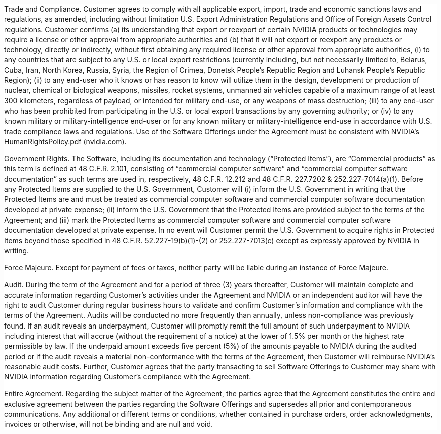 Trade and Compliance. Customer agrees to comply with all applicable export, import, trade and economic sanctions laws and regulations, as amended, including without limitation U.S. Export Administration Regulations and Office of Foreign Assets Control regulations. Customer confirms (a) its understanding that export or reexport of certain NVIDIA products or technologies may require a license or other approval from appropriate authorities and (b) that it will not export or reexport any products or technology, directly or indirectly, without first obtaining any required license or other approval from appropriate authorities, (i) to any countries that are subject to any U.S. or local export restrictions (currently including, but not necessarily limited to, Belarus, Cuba, Iran, North Korea, Russia, Syria, the Region of Crimea, Donetsk People’s Republic Region and Luhansk People’s Republic Region); (ii) to any end-user who it knows or has reason to know will utilize them in the design, development or production of nuclear, chemical or biological weapons, missiles, rocket systems, unmanned air vehicles capable of a maximum range of at least 300 kilometers, regardless of payload, or intended for military end-use, or any weapons of mass destruction; (iii) to any end-user who has been prohibited from participating in the U.S. or local export transactions by any governing authority; or (iv) to any known military or military-intelligence end-user or for any known military or military-intelligence end-use in accordance with U.S. trade compliance laws and regulations. Use of the Software Offerings under the Agreement must be consistent with NVIDIA’s HumanRightsPolicy.pdf (nvidia.com).

Government Rights. The Software, including its documentation and technology (“Protected Items”), are “Commercial products” as this term is defined at 48 C.F.R. 2.101, consisting of “commercial computer software” and “commercial computer software documentation” as such terms are used in, respectively, 48 C.F.R. 12.212 and 48 C.F.R. 227.7202 & 252.227-7014(a)(1). Before any Protected Items are supplied to the U.S. Government, Customer will (i) inform the U.S. Government in writing that the Protected Items are and must be treated as commercial computer software and commercial computer software documentation developed at private expense; (ii) inform the U.S. Government that the Protected Items are provided subject to the terms of the Agreement; and (iii) mark the Protected Items as commercial computer software and commercial computer software documentation developed at private expense. In no event will Customer permit the U.S. Government to acquire rights in Protected Items beyond those specified in 48 C.F.R. 52.227-19(b)(1)-(2) or 252.227-7013(c) except as expressly approved by NVIDIA in writing.

Force Majeure. Except for payment of fees or taxes, neither party will be liable during an instance of Force Majeure.

Audit. During the term of the Agreement and for a period of three (3) years thereafter, Customer will maintain complete and accurate information regarding Customer’s activities under the Agreement and NVIDIA or an independent auditor will have the right to audit Customer during regular business hours to validate and confirm Customer’s information and compliance with the terms of the Agreement. Audits will be conducted no more frequently than annually, unless non-compliance was previously found. If an audit reveals an underpayment, Customer will promptly remit the full amount of such underpayment to NVIDIA including interest that will accrue (without the requirement of a notice) at the lower of 1.5% per month or the highest rate permissible by law. If the underpaid amount exceeds five percent (5%) of the amounts payable to NVIDIA during the audited period or if the audit reveals a material non-conformance with the terms of the Agreement, then Customer will reimburse NVIDIA’s reasonable audit costs. Further, Customer agrees that the party transacting to sell Software Offerings to Customer may share with NVIDIA information regarding Customer’s compliance with the Agreement.

Entire Agreement. Regarding the subject matter of the Agreement, the parties agree that the Agreement constitutes the entire and exclusive agreement between the parties regarding the Software Offerings and supersedes all prior and contemporaneous communications. Any additional or different terms or conditions, whether contained in purchase orders, order acknowledgments, invoices or otherwise, will not be binding and are null and void.
